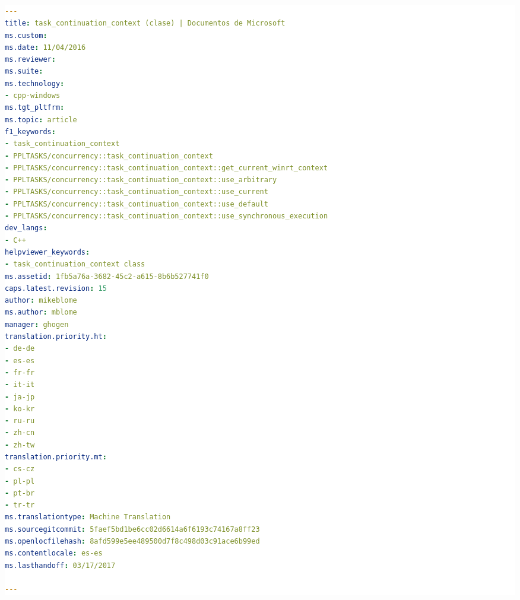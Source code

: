 ```yaml
---
title: task_continuation_context (clase) | Documentos de Microsoft
ms.custom: 
ms.date: 11/04/2016
ms.reviewer: 
ms.suite: 
ms.technology:
- cpp-windows
ms.tgt_pltfrm: 
ms.topic: article
f1_keywords:
- task_continuation_context
- PPLTASKS/concurrency::task_continuation_context
- PPLTASKS/concurrency::task_continuation_context::get_current_winrt_context
- PPLTASKS/concurrency::task_continuation_context::use_arbitrary
- PPLTASKS/concurrency::task_continuation_context::use_current
- PPLTASKS/concurrency::task_continuation_context::use_default
- PPLTASKS/concurrency::task_continuation_context::use_synchronous_execution
dev_langs:
- C++
helpviewer_keywords:
- task_continuation_context class
ms.assetid: 1fb5a76a-3682-45c2-a615-8b6b527741f0
caps.latest.revision: 15
author: mikeblome
ms.author: mblome
manager: ghogen
translation.priority.ht:
- de-de
- es-es
- fr-fr
- it-it
- ja-jp
- ko-kr
- ru-ru
- zh-cn
- zh-tw
translation.priority.mt:
- cs-cz
- pl-pl
- pt-br
- tr-tr
ms.translationtype: Machine Translation
ms.sourcegitcommit: 5faef5bd1be6cc02d6614a6f6193c74167a8ff23
ms.openlocfilehash: 8afd599e5ee489500d7f8c498d03c91ace6b99ed
ms.contentlocale: es-es
ms.lasthandoff: 03/17/2017

---
```
